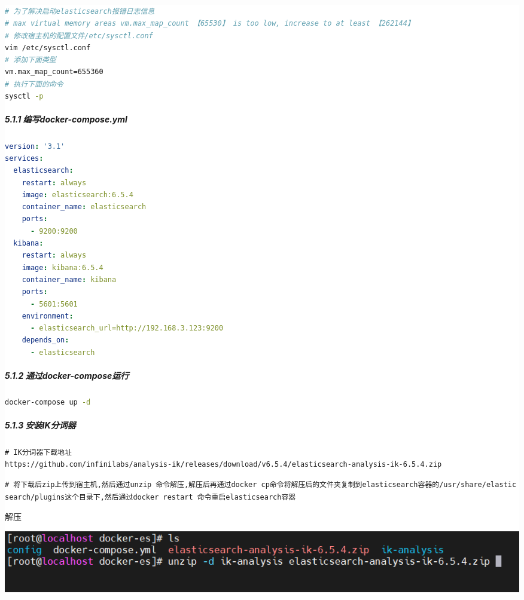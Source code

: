 ```sh
# 为了解决启动elasticsearch报错日志信息
# max virtual memory areas vm.max_map_count 【65530】 is too low, increase to at least 【262144】
# 修改宿主机的配置文件/etc/sysctl.conf
vim /etc/sysctl.conf
# 添加下面类型
vm.max_map_count=655360
# 执行下面的命令
sysctl -p
```

##### 5.1.1 编写docker-compose.yml

```yaml
version: '3.1'
services:
  elasticsearch:
    restart: always
    image: elasticsearch:6.5.4
    container_name: elasticsearch
    ports:
      - 9200:9200
  kibana:
    restart: always
    image: kibana:6.5.4
    container_name: kibana
    ports:
      - 5601:5601
    environment:
      - elasticsearch_url=http://192.168.3.123:9200
    depends_on:
      - elasticsearch
```

##### 5.1.2 通过docker-compose运行

```sh
docker-compose up -d
```

##### 5.1.3 安装IK分词器

```text
# IK分词器下载地址
https://github.com/infinilabs/analysis-ik/releases/download/v6.5.4/elasticsearch-analysis-ik-6.5.4.zip
```

```
# 将下载后zip上传到宿主机,然后通过unzip 命令解压,解压后再通过docker cp命令将解压后的文件夹复制到elasticsearch容器的/usr/share/elasticsearch/plugins这个目录下,然后通过docker restart 命令重启elasticsearch容器
```

解压

![image-20240916193128462](/images/posts/2023-11-11-DockerApplicationDeployment/image-20240916193128462.png)
